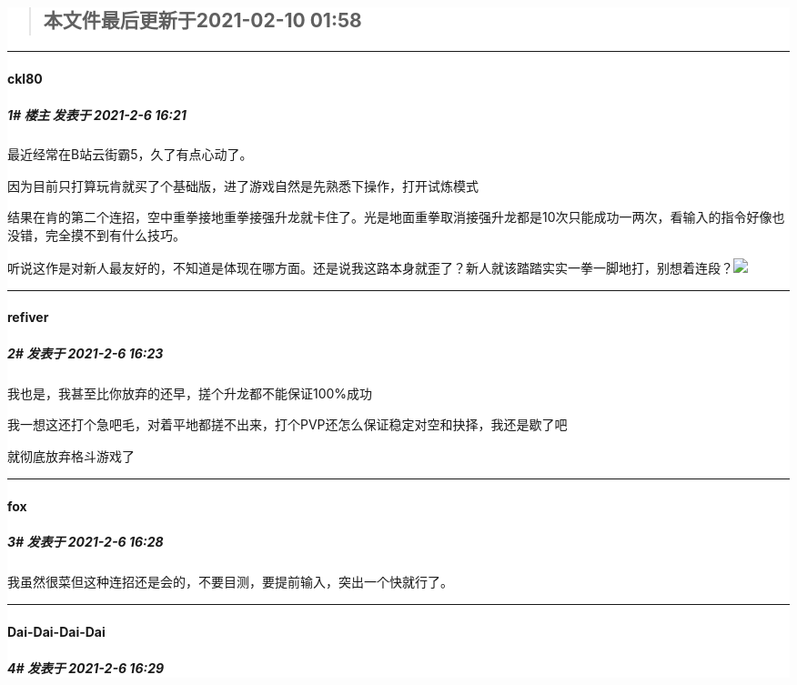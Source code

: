 > ## **本文件最后更新于2021-02-10 01:58** 



*****

####  ckl80  
##### 1#       楼主       发表于 2021-2-6 16:21




最近经常在B站云街霸5，久了有点心动了。

因为目前只打算玩肯就买了个基础版，进了游戏自然是先熟悉下操作，打开试炼模式

结果在肯的第二个连招，空中重拳接地重拳接强升龙就卡住了。光是地面重拳取消接强升龙都是10次只能成功一两次，看输入的指令好像也没错，完全摸不到有什么技巧。

听说这作是对新人最友好的，不知道是体现在哪方面。还是说我这路本身就歪了？新人就该踏踏实实一拳一脚地打，别想着连段？<img src="https://static.saraba1st.com/image/smiley/face2017/019.png" referrerpolicy="no-referrer">







*****

####  refiver  
##### 2#       发表于 2021-2-6 16:23




我也是，我甚至比你放弃的还早，搓个升龙都不能保证100%成功

我一想这还打个急吧毛，对着平地都搓不出来，打个PVP还怎么保证稳定对空和抉择，我还是歇了吧

就彻底放弃格斗游戏了







*****

####  fox  
##### 3#       发表于 2021-2-6 16:28




我虽然很菜但这种连招还是会的，不要目测，要提前输入，突出一个快就行了。







*****

####  Dai-Dai-Dai-Dai  
##### 4#       发表于 2021-2-6 16:29

